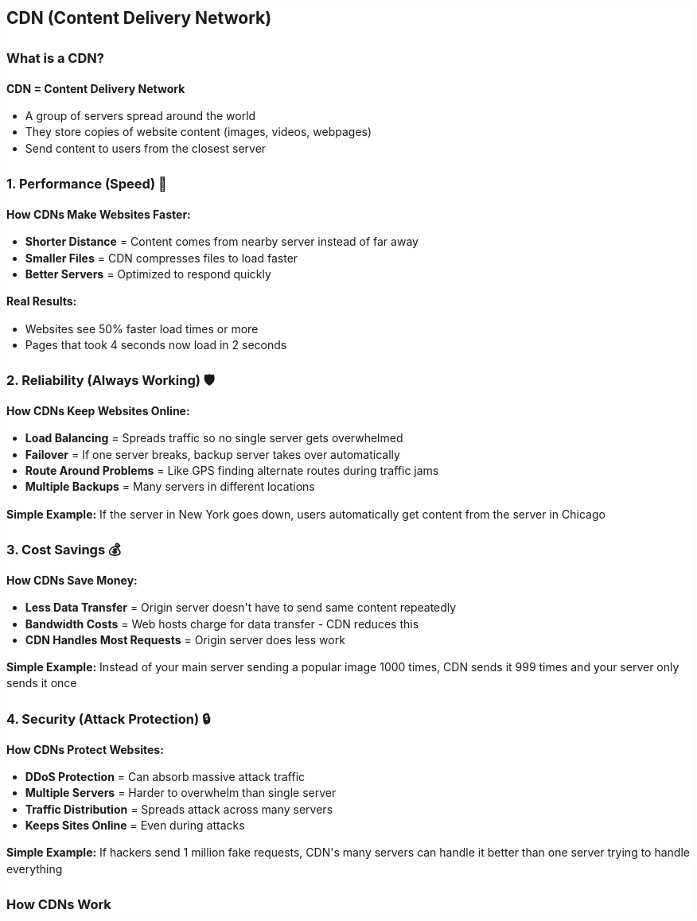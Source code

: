 ## CDN (Content Delivery Network)

### What is a CDN?

**CDN = Content Delivery Network**
- A group of servers spread around the world
- They store copies of website content (images, videos, webpages)
- Send content to users from the closest server

### 1. Performance (Speed) 🚀

**How CDNs Make Websites Faster:**
- **Shorter Distance** = Content comes from nearby server instead of far away
- **Smaller Files** = CDN compresses files to load faster
- **Better Servers** = Optimized to respond quickly

**Real Results:**
- Websites see 50% faster load times or more
- Pages that took 4 seconds now load in 2 seconds

### 2. Reliability (Always Working) 🛡️

**How CDNs Keep Websites Online:**
- **Load Balancing** = Spreads traffic so no single server gets overwhelmed
- **Failover** = If one server breaks, backup server takes over automatically
- **Route Around Problems** = Like GPS finding alternate routes during traffic jams
- **Multiple Backups** = Many servers in different locations

**Simple Example:** If the server in New York goes down, users automatically get content from the server in Chicago

### 3. Cost Savings 💰

**How CDNs Save Money:**
- **Less Data Transfer** = Origin server doesn't have to send same content repeatedly
- **Bandwidth Costs** = Web hosts charge for data transfer - CDN reduces this
- **CDN Handles Most Requests** = Origin server does less work

**Simple Example:** Instead of your main server sending a popular image 1000 times, CDN sends it 999 times and your server only sends it once

### 4. Security (Attack Protection) 🔒

**How CDNs Protect Websites:**
- **DDoS Protection** = Can absorb massive attack traffic
- **Multiple Servers** = Harder to overwhelm than single server
- **Traffic Distribution** = Spreads attack across many servers
- **Keeps Sites Online** = Even during attacks

**Simple Example:** If hackers send 1 million fake requests, CDN's many servers can handle it better than one server trying to handle everything

### How CDNs Work
